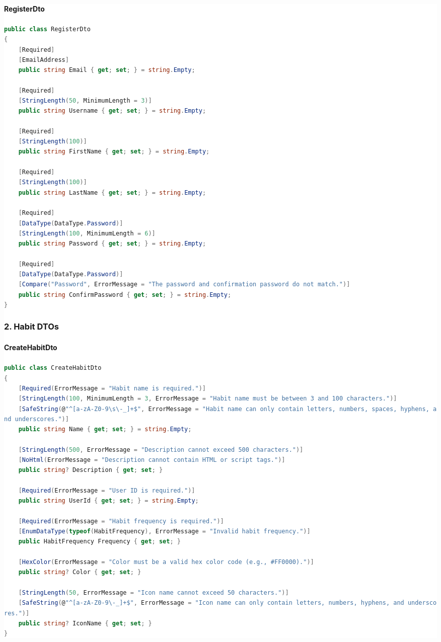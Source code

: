 #### RegisterDto
```csharp
public class RegisterDto
{
    [Required]
    [EmailAddress]
    public string Email { get; set; } = string.Empty;

    [Required]
    [StringLength(50, MinimumLength = 3)]
    public string Username { get; set; } = string.Empty;

    [Required]
    [StringLength(100)]
    public string FirstName { get; set; } = string.Empty;

    [Required]
    [StringLength(100)]
    public string LastName { get; set; } = string.Empty;

    [Required]
    [DataType(DataType.Password)]
    [StringLength(100, MinimumLength = 6)]
    public string Password { get; set; } = string.Empty;

    [Required]
    [DataType(DataType.Password)]
    [Compare("Password", ErrorMessage = "The password and confirmation password do not match.")]
    public string ConfirmPassword { get; set; } = string.Empty;
}
```

### 2. Habit DTOs

#### CreateHabitDto
```csharp
public class CreateHabitDto
{
    [Required(ErrorMessage = "Habit name is required.")]
    [StringLength(100, MinimumLength = 3, ErrorMessage = "Habit name must be between 3 and 100 characters.")]
    [SafeString(@"^[a-zA-Z0-9\s\-_]+$", ErrorMessage = "Habit name can only contain letters, numbers, spaces, hyphens, and underscores.")]
    public string Name { get; set; } = string.Empty;

    [StringLength(500, ErrorMessage = "Description cannot exceed 500 characters.")]
    [NoHtml(ErrorMessage = "Description cannot contain HTML or script tags.")]
    public string? Description { get; set; }

    [Required(ErrorMessage = "User ID is required.")]
    public string UserId { get; set; } = string.Empty;

    [Required(ErrorMessage = "Habit frequency is required.")]
    [EnumDataType(typeof(HabitFrequency), ErrorMessage = "Invalid habit frequency.")]
    public HabitFrequency Frequency { get; set; }

    [HexColor(ErrorMessage = "Color must be a valid hex color code (e.g., #FF0000).")]
    public string? Color { get; set; }

    [StringLength(50, ErrorMessage = "Icon name cannot exceed 50 characters.")]
    [SafeString(@"^[a-zA-Z0-9\-_]+$", ErrorMessage = "Icon name can only contain letters, numbers, hyphens, and underscores.")]
    public string? IconName { get; set; }
}
```